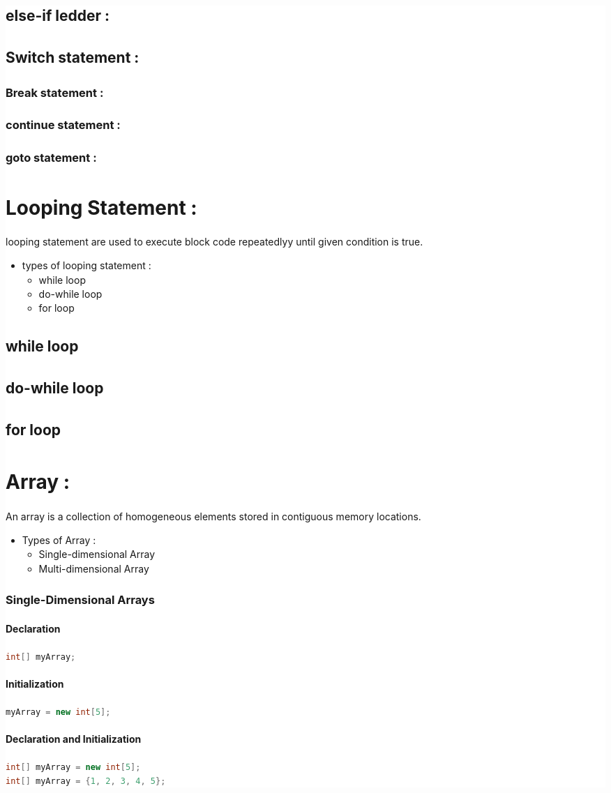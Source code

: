 ## else-if ledder :
```
```
## Switch statement :
```
```
### Break statement :
### continue statement :
### goto statement :
# Looping Statement :
looping statement are used to execute block code repeatedlyy until given condition is true.
- types of looping statement :
    - while loop
    - do-while loop
    - for loop

## while loop
```
```
## do-while loop
```
```
## for loop
```
```
   
# Array :
An array is a collection of homogeneous elements stored in contiguous memory locations.
- Types of Array :
    - Single-dimensional Array
    - Multi-dimensional Array
### Single-Dimensional Arrays
#### Declaration
```java
int[] myArray;
```
#### Initialization
```java
myArray = new int[5];
```
#### Declaration and Initialization
```java
int[] myArray = new int[5];
int[] myArray = {1, 2, 3, 4, 5};
```
